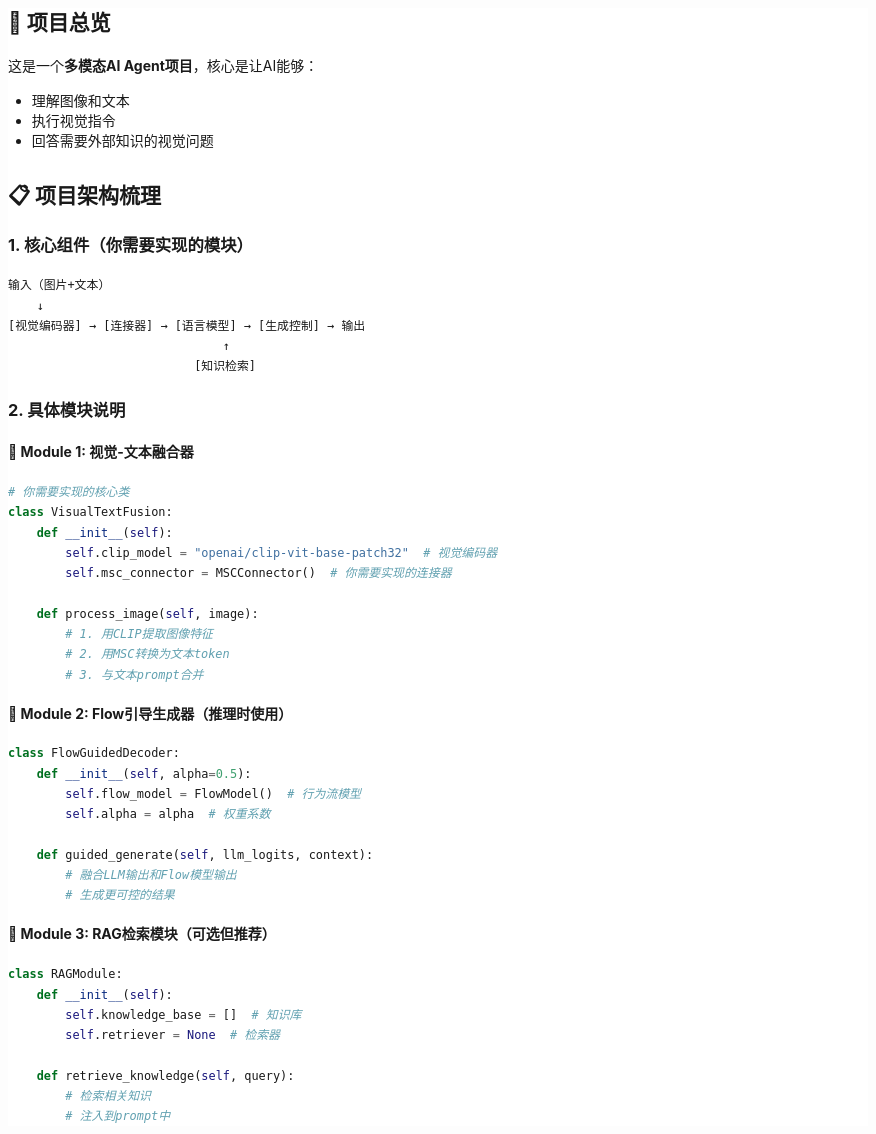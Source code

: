 ## 🎯 项目总览

这是一个**多模态AI Agent项目**，核心是让AI能够：

- 理解图像和文本
- 执行视觉指令
- 回答需要外部知识的视觉问题

## 📋 项目架构梳理

### 1. **核心组件**（你需要实现的模块）

```
输入（图片+文本）
    ↓
[视觉编码器] → [连接器] → [语言模型] → [生成控制] → 输出
                              ↑
                          [知识检索]
```

### 2. **具体模块说明**

#### 🔧 **Module 1: 视觉-文本融合器**

```python
# 你需要实现的核心类
class VisualTextFusion:
    def __init__(self):
        self.clip_model = "openai/clip-vit-base-patch32"  # 视觉编码器
        self.msc_connector = MSCConnector()  # 你需要实现的连接器
  
    def process_image(self, image):
        # 1. 用CLIP提取图像特征
        # 2. 用MSC转换为文本token
        # 3. 与文本prompt合并
```

#### 🔧 **Module 2: Flow引导生成器**（推理时使用）

```python
class FlowGuidedDecoder:
    def __init__(self, alpha=0.5):
        self.flow_model = FlowModel()  # 行为流模型
        self.alpha = alpha  # 权重系数
  
    def guided_generate(self, llm_logits, context):
        # 融合LLM输出和Flow模型输出
        # 生成更可控的结果
```

#### 🔧 **Module 3: RAG检索模块**（可选但推荐）

```python
class RAGModule:
    def __init__(self):
        self.knowledge_base = []  # 知识库
        self.retriever = None  # 检索器
  
    def retrieve_knowledge(self, query):
        # 检索相关知识
        # 注入到prompt中
```
